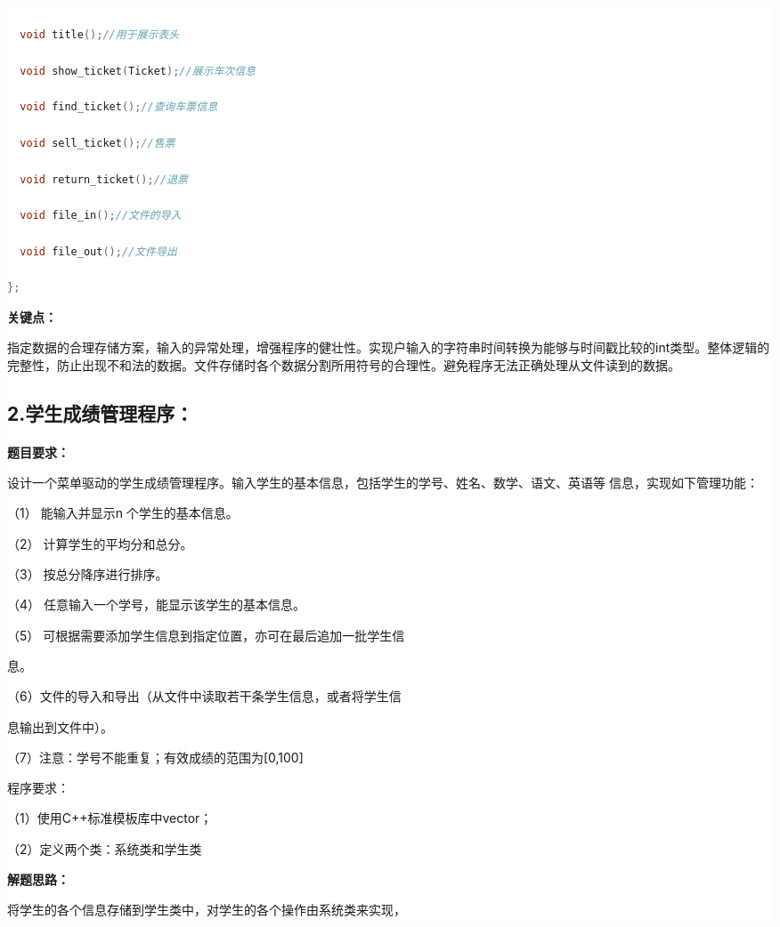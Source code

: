 ```cpp

  void title();//用于展示表头

  void show_ticket(Ticket);//展示车次信息

  void find_ticket();//查询车票信息

  void sell_ticket();//售票

  void return_ticket();//退票

  void file_in();//文件的导入

  void file_out();//文件导出

};
```



**关键点：**

指定数据的合理存储方案，输入的异常处理，增强程序的健壮性。实现户输入的字符串时间转换为能够与时间戳比较的int类型。整体逻辑的完整性，防止出现不和法的数据。文件存储时各个数据分割所用符号的合理性。避免程序无法正确处理从文件读到的数据。



## 2.学生成绩管理程序：

**题目要求：**

设计一个菜单驱动的学生成绩管理程序。输入学生的基本信息，包括学生的学号、姓名、数学、语文、英语等 信息，实现如下管理功能： 

（1） 能输入并显示n 个学生的基本信息。 

（2） 计算学生的平均分和总分。

（3） 按总分降序进行排序。

（4） 任意输入一个学号，能显示该学生的基本信息。

（5） 可根据需要添加学生信息到指定位置，亦可在最后追加一批学生信

息。

（6）文件的导入和导出（从文件中读取若干条学生信息，或者将学生信

息输出到文件中）。 

（7）注意：学号不能重复；有效成绩的范围为[0,100]

程序要求：

（1）使用C++标准模板库中vector； 

（2）定义两个类：系统类和学生类

**解题思路：**

将学生的各个信息存储到学生类中，对学生的各个操作由系统类来实现，

